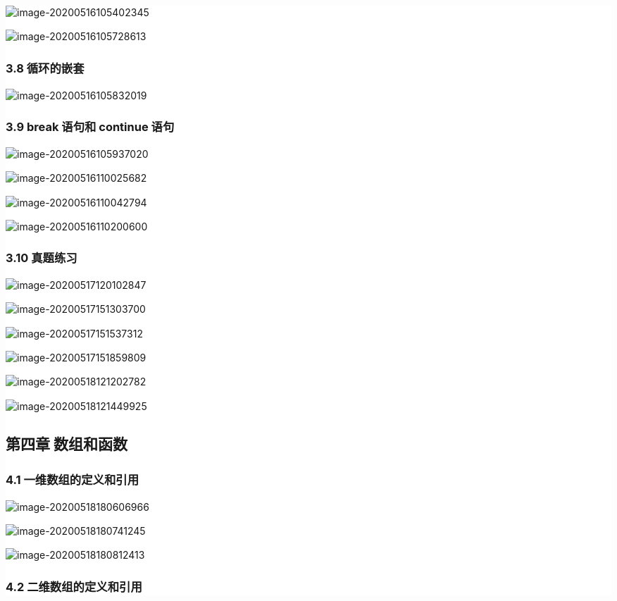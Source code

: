 ![image-20200516105402345](https://gitee.com/wugenqiang/PictureBed/raw/master/NoteBook/20200516105403.png)

![image-20200516105728613](https://gitee.com/wugenqiang/PictureBed/raw/master/NoteBook/20200516105729.png)



### 3.8 循环的嵌套

![image-20200516105832019](https://gitee.com/wugenqiang/PictureBed/raw/master/NoteBook/20200516105833.png)



### 3.9 break 语句和 continue 语句

![image-20200516105937020](https://gitee.com/wugenqiang/PictureBed/raw/master/NoteBook/20200516105938.png)

![image-20200516110025682](https://gitee.com/wugenqiang/PictureBed/raw/master/NoteBook/20200516110026.png)

![image-20200516110042794](https://gitee.com/wugenqiang/PictureBed/raw/master/NoteBook/20200516110043.png)

![image-20200516110200600](https://gitee.com/wugenqiang/PictureBed/raw/master/NoteBook/20200516110201.png)

### 3.10 真题练习

![image-20200517120102847](https://gitee.com/wugenqiang/PictureBed/raw/master/NoteBook/20200517120103.png)

![image-20200517151303700](https://gitee.com/wugenqiang/PictureBed/raw/master/NoteBook/20200517151305.png)

![image-20200517151537312](https://gitee.com/wugenqiang/PictureBed/raw/master/NoteBook/20200517151538.png)

![image-20200517151859809](https://gitee.com/wugenqiang/PictureBed/raw/master/NoteBook/20200517151902.png)

![image-20200518121202782](https://gitee.com/wugenqiang/PictureBed/raw/master/NoteBook/20200518121203.png)

![image-20200518121449925](https://gitee.com/wugenqiang/PictureBed/raw/master/NoteBook/20200518121451.png)

## 第四章 数组和函数

### 4.1 一维数组的定义和引用

![image-20200518180606966](https://gitee.com/wugenqiang/PictureBed/raw/master/NoteBook/20200518180607.png)

![image-20200518180741245](https://gitee.com/wugenqiang/PictureBed/raw/master/NoteBook/20200518180742.png)

![image-20200518180812413](https://gitee.com/wugenqiang/PictureBed/raw/master/NoteBook/20200518180813.png)



### 4.2 二维数组的定义和引用
